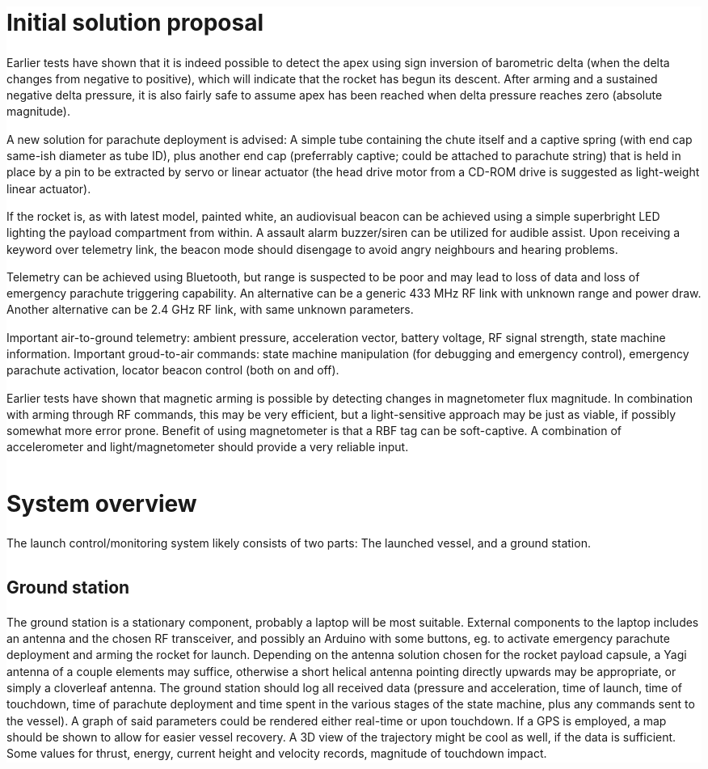 

# Initial solution proposal
Earlier tests have shown that it is indeed possible to detect the apex using sign inversion of barometric delta (when the delta changes from negative to positive), which will indicate that the rocket has begun its descent. After arming and a sustained negative delta pressure, it is also fairly safe to assume apex has been reached when delta pressure reaches zero (absolute magnitude).

A new solution for parachute deployment is advised: A simple tube containing the chute itself and a captive spring (with end cap same-ish diameter as tube ID), plus another end cap (preferrably captive; could be attached to parachute string) that is held in place by a pin to be extracted by servo or linear actuator (the head drive motor from a CD-ROM drive is suggested as light-weight linear actuator).

If the rocket is, as with latest model, painted white, an audiovisual beacon can be achieved using a simple superbright LED lighting the payload compartment from within. A assault alarm buzzer/siren can be utilized for audible assist. Upon receiving a keyword over telemetry link, the beacon mode should disengage to avoid angry neighbours and hearing problems.

Telemetry can be achieved using Bluetooth, but range is suspected to be poor and may lead to loss of data and loss of emergency parachute triggering capability. An alternative can be a generic 433 MHz RF link with unknown range and power draw. Another alternative can be 2.4 GHz RF link, with same unknown parameters.

Important air-to-ground telemetry: ambient pressure, acceleration vector, battery voltage, RF signal strength, state machine information.
Important groud-to-air commands: state machine manipulation (for debugging and emergency control), emergency parachute activation, locator beacon control (both on and off).

Earlier tests have shown that magnetic arming is possible by detecting changes in magnetometer flux magnitude. In combination with arming through RF commands, this may be very efficient, but a light-sensitive approach may be just as viable, if possibly somewhat more error prone. Benefit of using magnetometer is that a RBF tag can be soft-captive. A combination of accelerometer and light/magnetometer should provide a very reliable input.



# System overview
The launch control/monitoring system likely consists of two parts: The launched vessel, and a ground station.



## Ground station
The ground station is a stationary component, probably a laptop will be most suitable. External components to the laptop includes an antenna and the chosen RF transceiver, and possibly an Arduino with some buttons, eg. to activate emergency parachute deployment and arming the rocket for launch.
Depending on the antenna solution chosen for the rocket payload capsule, a Yagi antenna of a couple elements may suffice, otherwise a short helical antenna pointing directly upwards may be appropriate, or simply a cloverleaf antenna.
The ground station should log all received data (pressure and acceleration, time of launch, time of touchdown, time of parachute deployment and time spent in the various stages of the state machine, plus any commands sent to the vessel). A graph of said parameters could be rendered either real-time or upon touchdown. If a GPS is employed, a map should be shown to allow for easier vessel recovery. A 3D view of the trajectory might be cool as well, if the data is sufficient. Some values for thrust, energy, current height and velocity records, magnitude of touchdown impact.

